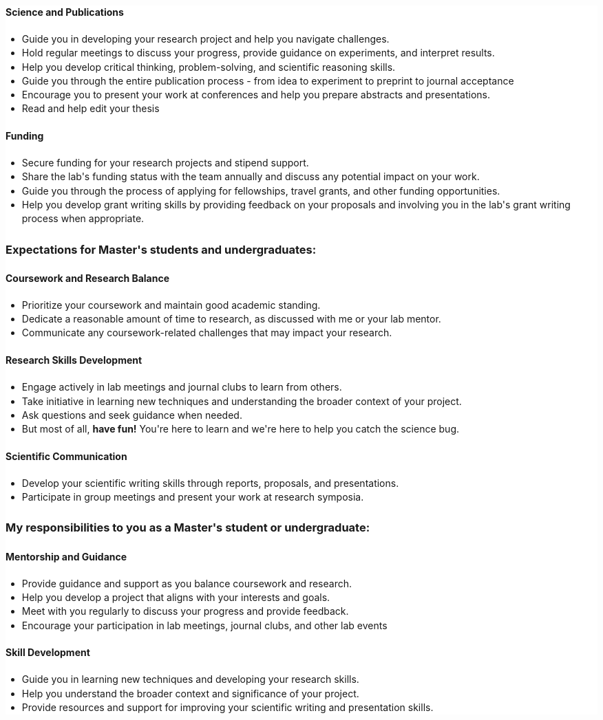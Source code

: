 #### Science and Publications
- Guide you in developing your research project and help you navigate challenges.
- Hold regular meetings to discuss your progress, provide guidance on experiments, and interpret results.
- Help you develop critical thinking, problem-solving, and scientific reasoning skills.
- Guide you through the entire publication process - from idea to experiment to preprint to journal acceptance 
- Encourage you to present your work at conferences and help you prepare abstracts and presentations.
- Read and help edit your thesis 

#### Funding
- Secure funding for your research projects and stipend support.
- Share the lab's funding status with the team annually and discuss any potential impact on your work.
- Guide you through the process of applying for fellowships, travel grants, and other funding opportunities.
- Help you develop grant writing skills by providing feedback on your proposals and involving you in the lab's grant writing process when appropriate.

### Expectations for Master's students and undergraduates:

#### Coursework and Research Balance
- Prioritize your coursework and maintain good academic standing.
- Dedicate a reasonable amount of time to research, as discussed with me or your lab mentor.
- Communicate any coursework-related challenges that may impact your research.

#### Research Skills Development
- Engage actively in lab meetings and journal clubs to learn from others.
- Take initiative in learning new techniques and understanding the broader context of your project.
- Ask questions and seek guidance when needed.
- But most of all, **have fun!** You're here to learn and we're here to help you catch the science bug.

#### Scientific Communication
- Develop your scientific writing skills through reports, proposals, and presentations.
- Participate in group meetings and present your work at research symposia.

### My responsibilities to you as a Master's student or undergraduate:

#### Mentorship and Guidance
- Provide guidance and support as you balance coursework and research.
- Help you develop a project that aligns with your interests and goals.
- Meet with you regularly to discuss your progress and provide feedback.
- Encourage your participation in lab meetings, journal clubs, and other lab events

#### Skill Development
- Guide you in learning new techniques and developing your research skills.
- Help you understand the broader context and significance of your project.
- Provide resources and support for improving your scientific writing and presentation skills.
